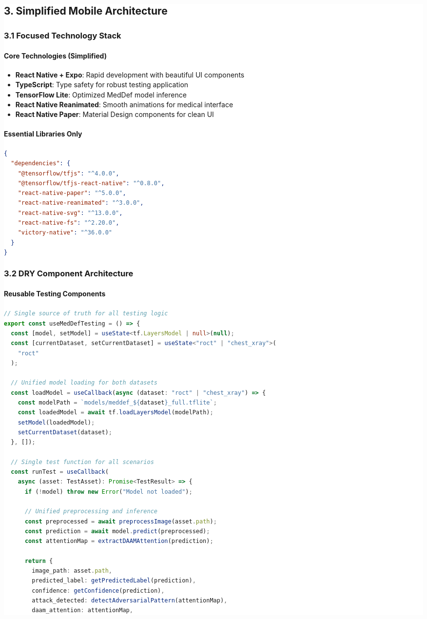 ## 3. Simplified Mobile Architecture

### 3.1 Focused Technology Stack

#### Core Technologies (Simplified)

- **React Native + Expo**: Rapid development with beautiful UI components
- **TypeScript**: Type safety for robust testing application
- **TensorFlow Lite**: Optimized MedDef model inference
- **React Native Reanimated**: Smooth animations for medical interface
- **React Native Paper**: Material Design components for clean UI

#### Essential Libraries Only

```json
{
  "dependencies": {
    "@tensorflow/tfjs": "^4.0.0",
    "@tensorflow/tfjs-react-native": "^0.8.0",
    "react-native-paper": "^5.0.0",
    "react-native-reanimated": "^3.0.0",
    "react-native-svg": "^13.0.0",
    "react-native-fs": "^2.20.0",
    "victory-native": "^36.0.0"
  }
}
```

### 3.2 DRY Component Architecture

#### Reusable Testing Components

```typescript
// Single source of truth for all testing logic
export const useMedDefTesting = () => {
  const [model, setModel] = useState<tf.LayersModel | null>(null);
  const [currentDataset, setCurrentDataset] = useState<"roct" | "chest_xray">(
    "roct"
  );

  // Unified model loading for both datasets
  const loadModel = useCallback(async (dataset: "roct" | "chest_xray") => {
    const modelPath = `models/meddef_${dataset}_full.tflite`;
    const loadedModel = await tf.loadLayersModel(modelPath);
    setModel(loadedModel);
    setCurrentDataset(dataset);
  }, []);

  // Single test function for all scenarios
  const runTest = useCallback(
    async (asset: TestAsset): Promise<TestResult> => {
      if (!model) throw new Error("Model not loaded");

      // Unified preprocessing and inference
      const preprocessed = await preprocessImage(asset.path);
      const prediction = await model.predict(preprocessed);
      const attentionMap = extractDAAMAttention(prediction);

      return {
        image_path: asset.path,
        predicted_label: getPredictedLabel(prediction),
        confidence: getConfidence(prediction),
        attack_detected: detectAdversarialPattern(attentionMap),
        daam_attention: attentionMap,
```